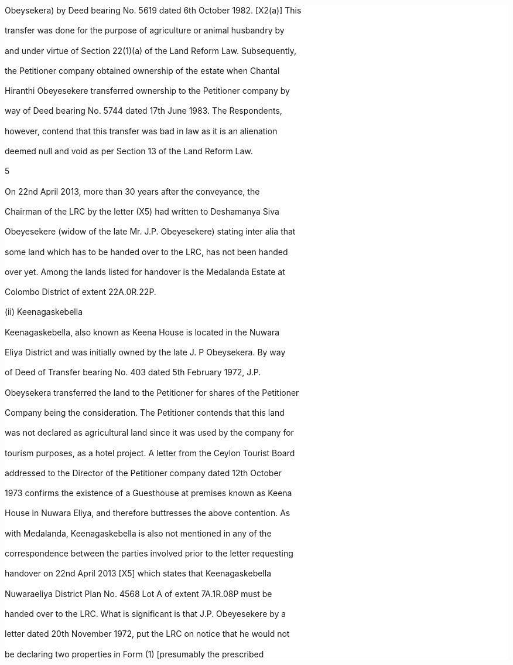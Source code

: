 Obeysekera) by Deed bearing No. 5619 dated 6th October 1982. [X2(a)] This

transfer was done for the purpose of agriculture or animal husbandry by

and under virtue of Section 22(1)(a) of the Land Reform Law. Subsequently,

the Petitioner company obtained ownership of the estate when Chantal

Hiranthi Obeyesekere transferred ownership to the Petitioner company by

way of Deed bearing No. 5744 dated 17th June 1983. The Respondents,

however, contend that this transfer was bad in law as it is an alienation

deemed null and void as per Section 13 of the Land Reform Law.

5

On 22nd April 2013, more than 30 years after the conveyance, the

Chairman of the LRC by the letter (X5) had written to Deshamanya Siva

Obeyesekere (widow of the late Mr. J.P. Obeyesekere) stating inter alia that

some land which has to be handed over to the LRC, has not been handed

over yet. Among the lands listed for handover is the Medalanda Estate at

Colombo District of extent 22A.0R.22P.

(ii) Keenagaskebella

Keenagaskebella, also known as Keena House is located in the Nuwara

Eliya District and was initially owned by the late J. P Obeysekera. By way

of Deed of Transfer bearing No. 403 dated 5th February 1972, J.P.

Obeysekera transferred the land to the Petitioner for shares of the Petitioner

Company being the consideration. The Petitioner contends that this land

was not declared as agricultural land since it was used by the company for

tourism purposes, as a hotel project. A letter from the Ceylon Tourist Board

addressed to the Director of the Petitioner company dated 12th October

1973 confirms the existence of a Guesthouse at premises known as Keena

House in Nuwara Eliya, and therefore buttresses the above contention. As

with Medalanda, Keenagaskebella is also not mentioned in any of the

correspondence between the parties involved prior to the letter requesting

handover on 22nd April 2013 [X5] which states that Keenagaskebella

Nuwaraeliya District Plan No. 4568 Lot A of extent 7A.1R.08P must be

handed over to the LRC. What is significant is that J.P. Obeyesekere by a

letter dated 20th November 1972, put the LRC on notice that he would not

be declaring two properties in Form (1) [presumably the prescribed
